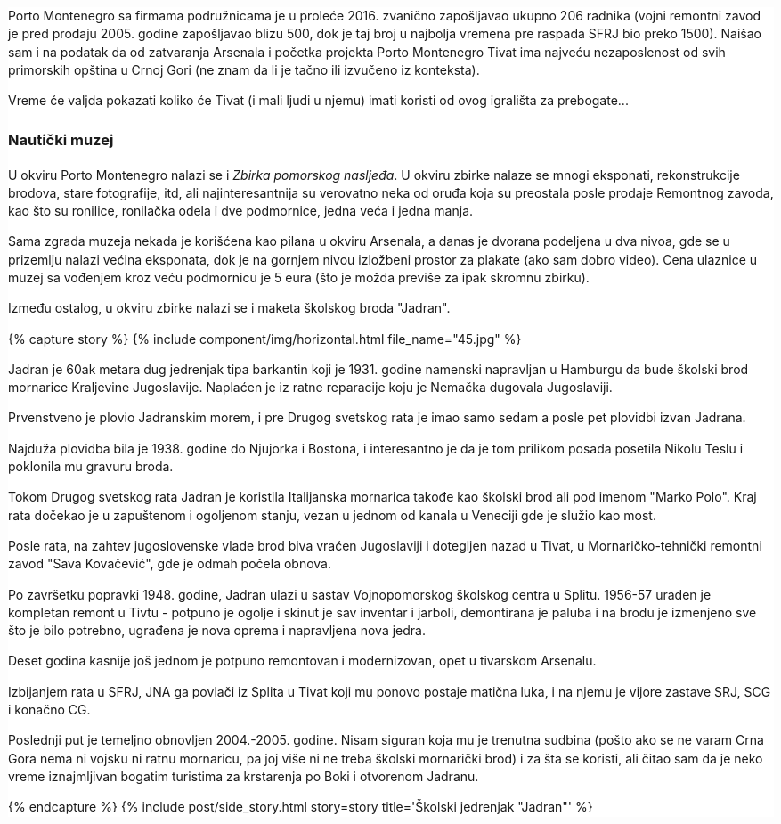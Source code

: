 Porto Montenegro sa firmama podružnicama je u proleće 2016. zvanično zapošljavao ukupno 206 radnika (vojni remontni zavod 
je pred prodaju 2005. godine zapošljavao blizu 500, dok je taj broj u najbolja vremena pre raspada SFRJ bio preko 1500).
Naišao sam i na podatak da od zatvaranja Arsenala i početka projekta Porto Montenegro Tivat ima najveću nezaposlenost od
svih primorskih opština u Crnoj Gori (ne znam da li je tačno ili izvučeno iz konteksta).

Vreme će valjda pokazati koliko će Tivat (i mali ljudi u njemu) imati koristi od ovog igrališta za prebogate...

### Nautički muzej

U okviru Porto Montenegro nalazi se i *Zbirka pomorskog nasljeđa*. U okviru zbirke nalaze se mnogi eksponati, rekonstrukcije
brodova, stare fotografije, itd, ali najinteresantnija su verovatno neka od oruđa koja su preostala posle prodaje Remontnog
zavoda, kao što su ronilice, ronilačka odela i dve podmornice, jedna veća i jedna manja.

Sama zgrada muzeja nekada je korišćena kao pilana u okviru Arsenala, a danas je dvorana podeljena u dva nivoa, gde se u 
prizemlju nalazi većina eksponata, dok je na gornjem nivou izložbeni prostor za plakate (ako sam dobro video). Cena ulaznice
u muzej sa vođenjem kroz veću podmornicu je 5 eura (što je možda previše za ipak skromnu zbirku).

Između ostalog, u okviru zbirke nalazi se i maketa školskog broda "Jadran".

{% capture story %}
{% include component/img/horizontal.html file_name="45.jpg" %}
<p>Jadran je 60ak metara dug jedrenjak tipa barkantin koji je 1931. godine namenski napravljan u Hamburgu da bude školski 
brod mornarice Kraljevine Jugoslavije. Naplaćen je iz ratne reparacije koju je Nemačka dugovala Jugoslaviji.</p>
<p>Prvenstveno je plovio Jadranskim morem, i pre Drugog svetskog rata je imao samo sedam a posle pet plovidbi izvan Jadrana.</p>
<p>Najduža plovidba bila je 1938. godine do Njujorka i Bostona, i interesantno je da je tom prilikom posada posetila Nikolu
Teslu i poklonila mu gravuru broda.</p>
<p>Tokom Drugog svetskog rata Jadran je koristila Italijanska mornarica takođe kao školski brod ali pod imenom "Marko Polo". 
Kraj rata dočekao je u zapuštenom i ogoljenom stanju, vezan u jednom od kanala u Veneciji gde je služio kao most.</p>
<p>Posle rata, na zahtev jugoslovenske vlade brod biva vraćen Jugoslaviji i dotegljen nazad u Tivat, u Mornaričko-tehnički 
remontni zavod "Sava Kovačević", gde je odmah počela obnova.</p>
<p>Po završetku popravki 1948. godine, Jadran ulazi u sastav Vojnopomorskog školskog centra u Splitu. 1956-57 urađen je 
kompletan remont u Tivtu - potpuno je ogolje i skinut je sav inventar i jarboli, demontirana je paluba i na brodu je izmenjeno
sve što je bilo potrebno, ugrađena je nova oprema i napravljena nova jedra.</p>
<p>Deset godina kasnije još jednom je potpuno remontovan i modernizovan, opet u tivarskom Arsenalu.</p>
<p>Izbijanjem rata u SFRJ, JNA ga povlači iz Splita u Tivat koji mu ponovo postaje matična luka, i na njemu je vijore zastave
SRJ, SCG i konačno CG.</p>
<p>Poslednji put je temeljno obnovljen 2004.-2005. godine. Nisam siguran koja mu je trenutna sudbina (pošto ako se ne varam
Crna Gora nema ni vojsku ni ratnu mornaricu, pa joj više ni ne treba školski mornarički brod) i za šta se koristi,
ali čitao sam da je neko vreme iznajmljivan bogatim turistima za krstarenja po Boki i otvorenom Jadranu.</p>
{% endcapture %}
{% include post/side_story.html story=story title='Školski jedrenjak "Jadran"' %}
